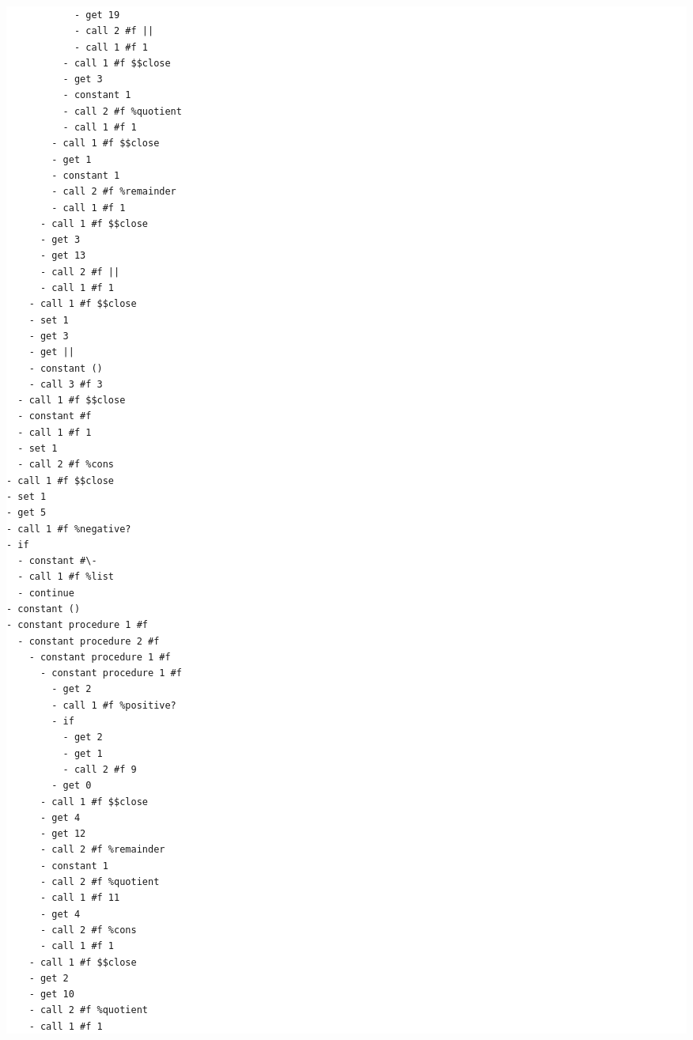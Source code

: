                 - get 19
                - call 2 #f ||
                - call 1 #f 1
              - call 1 #f $$close
              - get 3
              - constant 1
              - call 2 #f %quotient
              - call 1 #f 1
            - call 1 #f $$close
            - get 1
            - constant 1
            - call 2 #f %remainder
            - call 1 #f 1
          - call 1 #f $$close
          - get 3
          - get 13
          - call 2 #f ||
          - call 1 #f 1
        - call 1 #f $$close
        - set 1
        - get 3
        - get ||
        - constant ()
        - call 3 #f 3
      - call 1 #f $$close
      - constant #f
      - call 1 #f 1
      - set 1
      - call 2 #f %cons
    - call 1 #f $$close
    - set 1
    - get 5
    - call 1 #f %negative?
    - if
      - constant #\-
      - call 1 #f %list
      - continue
    - constant ()
    - constant procedure 1 #f
      - constant procedure 2 #f
        - constant procedure 1 #f
          - constant procedure 1 #f
            - get 2
            - call 1 #f %positive?
            - if
              - get 2
              - get 1
              - call 2 #f 9
            - get 0
          - call 1 #f $$close
          - get 4
          - get 12
          - call 2 #f %remainder
          - constant 1
          - call 2 #f %quotient
          - call 1 #f 11
          - get 4
          - call 2 #f %cons
          - call 1 #f 1
        - call 1 #f $$close
        - get 2
        - get 10
        - call 2 #f %quotient
        - call 1 #f 1